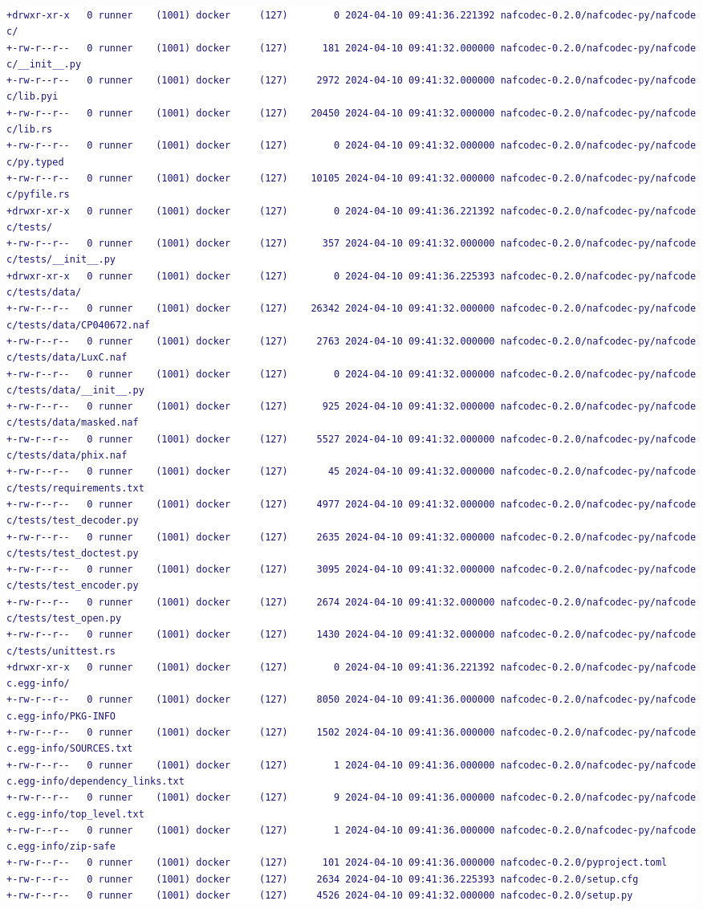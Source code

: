 ```diff
+drwxr-xr-x   0 runner    (1001) docker     (127)        0 2024-04-10 09:41:36.221392 nafcodec-0.2.0/nafcodec-py/nafcodec/
+-rw-r--r--   0 runner    (1001) docker     (127)      181 2024-04-10 09:41:32.000000 nafcodec-0.2.0/nafcodec-py/nafcodec/__init__.py
+-rw-r--r--   0 runner    (1001) docker     (127)     2972 2024-04-10 09:41:32.000000 nafcodec-0.2.0/nafcodec-py/nafcodec/lib.pyi
+-rw-r--r--   0 runner    (1001) docker     (127)    20450 2024-04-10 09:41:32.000000 nafcodec-0.2.0/nafcodec-py/nafcodec/lib.rs
+-rw-r--r--   0 runner    (1001) docker     (127)        0 2024-04-10 09:41:32.000000 nafcodec-0.2.0/nafcodec-py/nafcodec/py.typed
+-rw-r--r--   0 runner    (1001) docker     (127)    10105 2024-04-10 09:41:32.000000 nafcodec-0.2.0/nafcodec-py/nafcodec/pyfile.rs
+drwxr-xr-x   0 runner    (1001) docker     (127)        0 2024-04-10 09:41:36.221392 nafcodec-0.2.0/nafcodec-py/nafcodec/tests/
+-rw-r--r--   0 runner    (1001) docker     (127)      357 2024-04-10 09:41:32.000000 nafcodec-0.2.0/nafcodec-py/nafcodec/tests/__init__.py
+drwxr-xr-x   0 runner    (1001) docker     (127)        0 2024-04-10 09:41:36.225393 nafcodec-0.2.0/nafcodec-py/nafcodec/tests/data/
+-rw-r--r--   0 runner    (1001) docker     (127)    26342 2024-04-10 09:41:32.000000 nafcodec-0.2.0/nafcodec-py/nafcodec/tests/data/CP040672.naf
+-rw-r--r--   0 runner    (1001) docker     (127)     2763 2024-04-10 09:41:32.000000 nafcodec-0.2.0/nafcodec-py/nafcodec/tests/data/LuxC.naf
+-rw-r--r--   0 runner    (1001) docker     (127)        0 2024-04-10 09:41:32.000000 nafcodec-0.2.0/nafcodec-py/nafcodec/tests/data/__init__.py
+-rw-r--r--   0 runner    (1001) docker     (127)      925 2024-04-10 09:41:32.000000 nafcodec-0.2.0/nafcodec-py/nafcodec/tests/data/masked.naf
+-rw-r--r--   0 runner    (1001) docker     (127)     5527 2024-04-10 09:41:32.000000 nafcodec-0.2.0/nafcodec-py/nafcodec/tests/data/phix.naf
+-rw-r--r--   0 runner    (1001) docker     (127)       45 2024-04-10 09:41:32.000000 nafcodec-0.2.0/nafcodec-py/nafcodec/tests/requirements.txt
+-rw-r--r--   0 runner    (1001) docker     (127)     4977 2024-04-10 09:41:32.000000 nafcodec-0.2.0/nafcodec-py/nafcodec/tests/test_decoder.py
+-rw-r--r--   0 runner    (1001) docker     (127)     2635 2024-04-10 09:41:32.000000 nafcodec-0.2.0/nafcodec-py/nafcodec/tests/test_doctest.py
+-rw-r--r--   0 runner    (1001) docker     (127)     3095 2024-04-10 09:41:32.000000 nafcodec-0.2.0/nafcodec-py/nafcodec/tests/test_encoder.py
+-rw-r--r--   0 runner    (1001) docker     (127)     2674 2024-04-10 09:41:32.000000 nafcodec-0.2.0/nafcodec-py/nafcodec/tests/test_open.py
+-rw-r--r--   0 runner    (1001) docker     (127)     1430 2024-04-10 09:41:32.000000 nafcodec-0.2.0/nafcodec-py/nafcodec/tests/unittest.rs
+drwxr-xr-x   0 runner    (1001) docker     (127)        0 2024-04-10 09:41:36.221392 nafcodec-0.2.0/nafcodec-py/nafcodec.egg-info/
+-rw-r--r--   0 runner    (1001) docker     (127)     8050 2024-04-10 09:41:36.000000 nafcodec-0.2.0/nafcodec-py/nafcodec.egg-info/PKG-INFO
+-rw-r--r--   0 runner    (1001) docker     (127)     1502 2024-04-10 09:41:36.000000 nafcodec-0.2.0/nafcodec-py/nafcodec.egg-info/SOURCES.txt
+-rw-r--r--   0 runner    (1001) docker     (127)        1 2024-04-10 09:41:36.000000 nafcodec-0.2.0/nafcodec-py/nafcodec.egg-info/dependency_links.txt
+-rw-r--r--   0 runner    (1001) docker     (127)        9 2024-04-10 09:41:36.000000 nafcodec-0.2.0/nafcodec-py/nafcodec.egg-info/top_level.txt
+-rw-r--r--   0 runner    (1001) docker     (127)        1 2024-04-10 09:41:36.000000 nafcodec-0.2.0/nafcodec-py/nafcodec.egg-info/zip-safe
+-rw-r--r--   0 runner    (1001) docker     (127)      101 2024-04-10 09:41:36.000000 nafcodec-0.2.0/pyproject.toml
+-rw-r--r--   0 runner    (1001) docker     (127)     2634 2024-04-10 09:41:36.225393 nafcodec-0.2.0/setup.cfg
+-rw-r--r--   0 runner    (1001) docker     (127)     4526 2024-04-10 09:41:32.000000 nafcodec-0.2.0/setup.py
```

